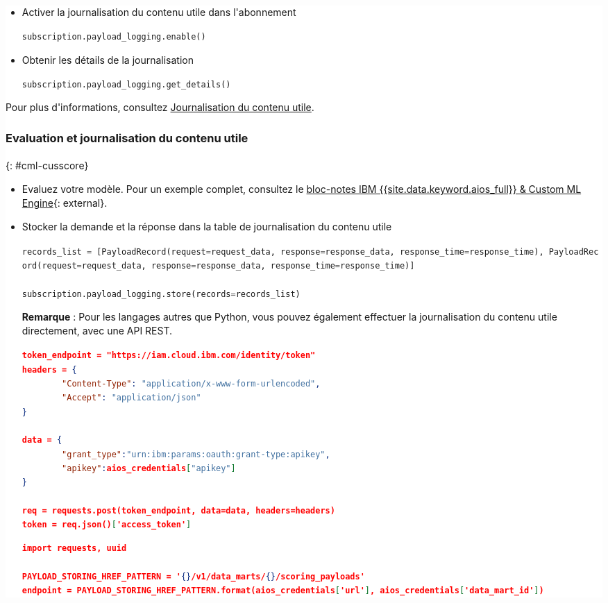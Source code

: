 - Activer la journalisation du contenu utile dans l'abonnement

    ```python
    subscription.payload_logging.enable()
    ```

- Obtenir les détails de la journalisation

    ```python
    subscription.payload_logging.get_details()
    ```

Pour plus d'informations, consultez [Journalisation du contenu utile](/docs/services/ai-openscale?topic=ai-openscale-cml-connect).

### Evaluation et journalisation du contenu utile
{: #cml-cusscore}

- Evaluez votre modèle. Pour un exemple complet, consultez le
[bloc-notes
IBM {{site.data.keyword.aios_full}} & Custom ML Engine](https://github.com/pmservice/ai-openscale-tutorials/blob/master/notebooks/AI%20OpenScale%20and%20Custom%20ML%20Engine.ipynb){: external}.

- Stocker la demande et la réponse dans la table de journalisation du contenu utile

    ```python
    records_list = [PayloadRecord(request=request_data, response=response_data, response_time=response_time), PayloadRecord(request=request_data, response=response_data, response_time=response_time)]

    subscription.payload_logging.store(records=records_list)
    ```
    **Remarque** : Pour les langages autres que Python, vous pouvez également effectuer la journalisation du contenu utile directement, avec une API REST.

    ```json
    token_endpoint = "https://iam.cloud.ibm.com/identity/token"
    headers = {
            "Content-Type": "application/x-www-form-urlencoded",
            "Accept": "application/json"
    }

    data = {
            "grant_type":"urn:ibm:params:oauth:grant-type:apikey",
            "apikey":aios_credentials["apikey"]
    }

    req = requests.post(token_endpoint, data=data, headers=headers)
    token = req.json()['access_token']
    ```

    ```json
    import requests, uuid

    PAYLOAD_STORING_HREF_PATTERN = '{}/v1/data_marts/{}/scoring_payloads'
    endpoint = PAYLOAD_STORING_HREF_PATTERN.format(aios_credentials['url'], aios_credentials['data_mart_id'])
